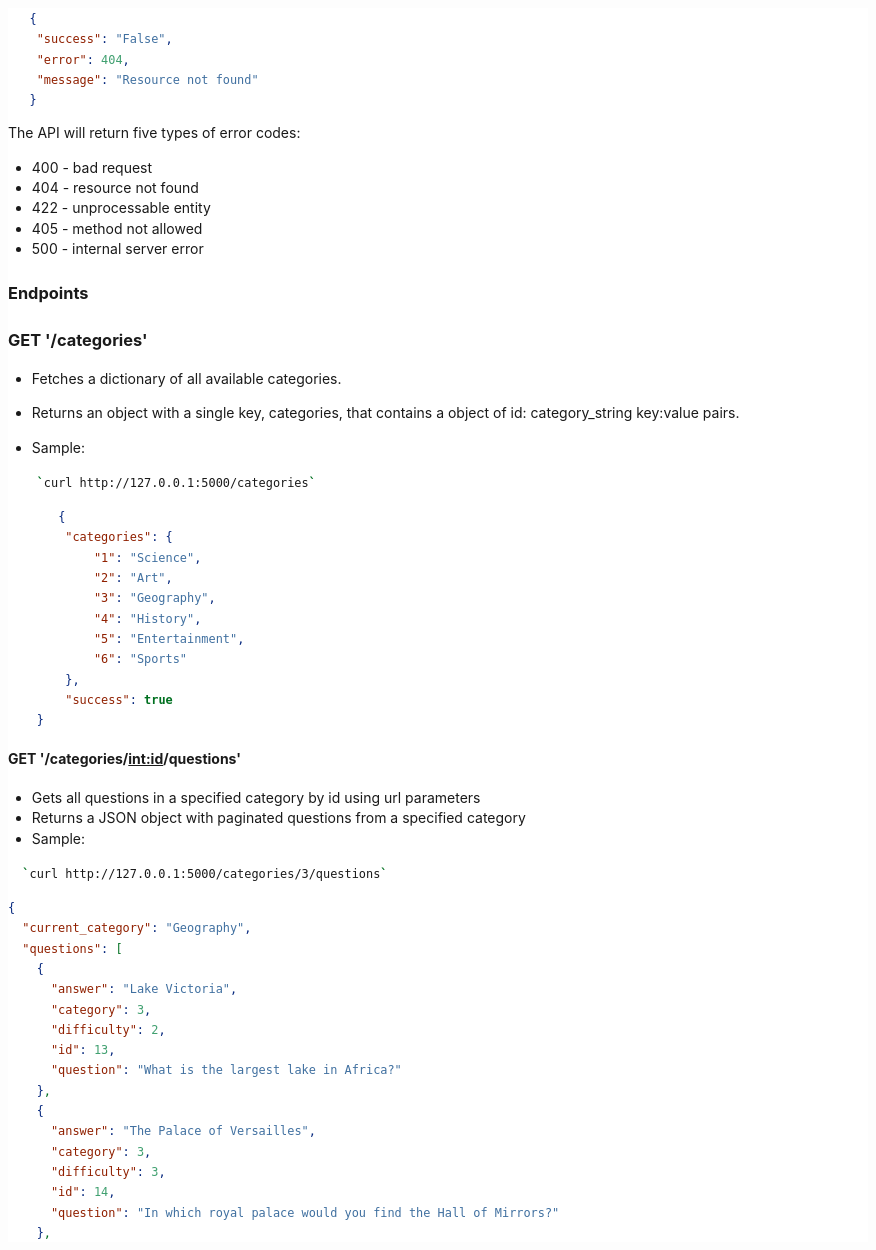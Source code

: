 ```json
   {
    "success": "False",
    "error": 404,
    "message": "Resource not found"
   }
```
The API will return five types of error codes:

- 400 - bad request
- 404 - resource not found
- 422 - unprocessable entity
- 405 - method not allowed
- 500 - internal server error

### Endpoints

### GET '/categories'
- Fetches a dictionary of all available categories.
- Returns an object with a single key, categories, that contains a object of id: category_string key:value pairs. 

- Sample: 
```bash
    `curl http://127.0.0.1:5000/categories`
 ```

```json
       {
        "categories": {
            "1": "Science", 
            "2": "Art", 
            "3": "Geography", 
            "4": "History", 
            "5": "Entertainment", 
            "6": "Sports"
        }, 
        "success": true
    }
```

#### GET '/categories/<int:id>/questions'
- Gets all questions in a specified category by id using url parameters
- Returns a JSON object with paginated questions from a specified category
- Sample: 
```bash
  `curl http://127.0.0.1:5000/categories/3/questions`
```

```json
{
  "current_category": "Geography",
  "questions": [
    {
      "answer": "Lake Victoria",
      "category": 3,
      "difficulty": 2,
      "id": 13,
      "question": "What is the largest lake in Africa?"
    },
    {
      "answer": "The Palace of Versailles",
      "category": 3,
      "difficulty": 3,
      "id": 14,
      "question": "In which royal palace would you find the Hall of Mirrors?"
    },
```